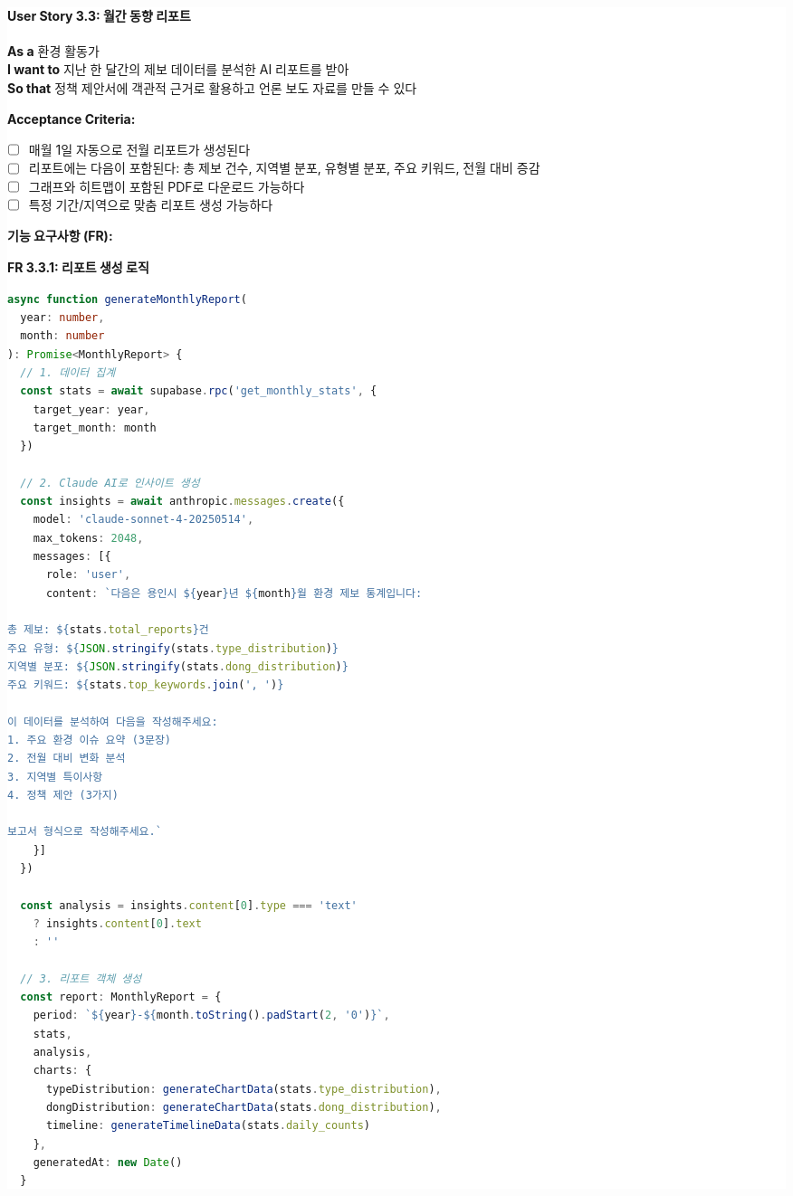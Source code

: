 
#### **User Story 3.3: 월간 동향 리포트**

**As a** 환경 활동가  
**I want to** 지난 한 달간의 제보 데이터를 분석한 AI 리포트를 받아  
**So that** 정책 제안서에 객관적 근거로 활용하고 언론 보도 자료를 만들 수 있다

**Acceptance Criteria:**
- [ ] 매월 1일 자동으로 전월 리포트가 생성된다
- [ ] 리포트에는 다음이 포함된다: 총 제보 건수, 지역별 분포, 유형별 분포, 주요 키워드, 전월 대비 증감
- [ ] 그래프와 히트맵이 포함된 PDF로 다운로드 가능하다
- [ ] 특정 기간/지역으로 맞춤 리포트 생성 가능하다

**기능 요구사항 (FR):**

**FR 3.3.1: 리포트 생성 로직**
```typescript
async function generateMonthlyReport(
  year: number,
  month: number
): Promise<MonthlyReport> {
  // 1. 데이터 집계
  const stats = await supabase.rpc('get_monthly_stats', {
    target_year: year,
    target_month: month
  })

  // 2. Claude AI로 인사이트 생성
  const insights = await anthropic.messages.create({
    model: 'claude-sonnet-4-20250514',
    max_tokens: 2048,
    messages: [{
      role: 'user',
      content: `다음은 용인시 ${year}년 ${month}월 환경 제보 통계입니다:

총 제보: ${stats.total_reports}건
주요 유형: ${JSON.stringify(stats.type_distribution)}
지역별 분포: ${JSON.stringify(stats.dong_distribution)}
주요 키워드: ${stats.top_keywords.join(', ')}

이 데이터를 분석하여 다음을 작성해주세요:
1. 주요 환경 이슈 요약 (3문장)
2. 전월 대비 변화 분석
3. 지역별 특이사항
4. 정책 제안 (3가지)

보고서 형식으로 작성해주세요.`
    }]
  })

  const analysis = insights.content[0].type === 'text'
    ? insights.content[0].text
    : ''

  // 3. 리포트 객체 생성
  const report: MonthlyReport = {
    period: `${year}-${month.toString().padStart(2, '0')}`,
    stats,
    analysis,
    charts: {
      typeDistribution: generateChartData(stats.type_distribution),
      dongDistribution: generateChartData(stats.dong_distribution),
      timeline: generateTimelineData(stats.daily_counts)
    },
    generatedAt: new Date()
  }
```